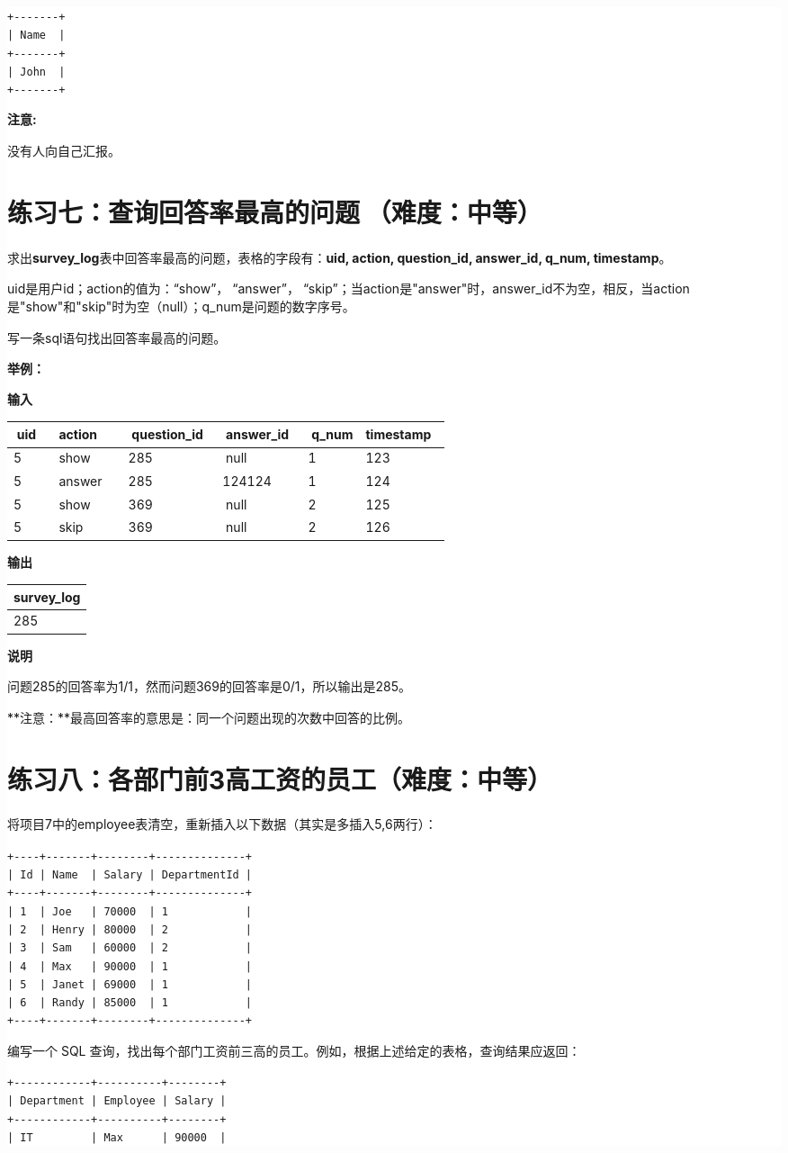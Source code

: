 ```plain
+-------+
| Name  |
+-------+
| John  |
+-------+
```
**注意:**

没有人向自己汇报。

# 练习七：查询回答率最高的问题 （难度：中等）

求出**survey_log**表中回答率最高的问题，表格的字段有：**uid, action, question_id, answer_id, q_num, timestamp**。

uid是用户id；action的值为：“show”， “answer”， “skip”；当action是"answer"时，answer_id不为空，相反，当action是"show"和"skip"时为空（null）；q_num是问题的数字序号。

写一条sql语句找出回答率最高的问题。

**举例：**

**输入**

| uid  | action | question_id  | answer_id  | q_num|timestamp  |
|:----|:----|:----|:----|:----|:----|
|5| show      |285| null       |1|123|
|5| answer    |285|124124|1|124|
|5| show      |369| null       |2|125|
|5| skip      |369| null       |2|126|

**输出**

|survey_log  |
|:----|
|285      |

**说明**

问题285的回答率为1/1，然而问题369的回答率是0/1，所以输出是285。

**注意：**最高回答率的意思是：同一个问题出现的次数中回答的比例。

# 练习八：各部门前3高工资的员工（难度：中等）

将项目7中的employee表清空，重新插入以下数据（其实是多插入5,6两行）：

```plain
+----+-------+--------+--------------+
| Id | Name  | Salary | DepartmentId |
+----+-------+--------+--------------+
| 1  | Joe   | 70000  | 1            |
| 2  | Henry | 80000  | 2            |
| 3  | Sam   | 60000  | 2            |
| 4  | Max   | 90000  | 1            |
| 5  | Janet | 69000  | 1            |
| 6  | Randy | 85000  | 1            |
+----+-------+--------+--------------+
```
编写一个 SQL 查询，找出每个部门工资前三高的员工。例如，根据上述给定的表格，查询结果应返回：
```plain
+------------+----------+--------+
| Department | Employee | Salary |
+------------+----------+--------+
| IT         | Max      | 90000  |
```